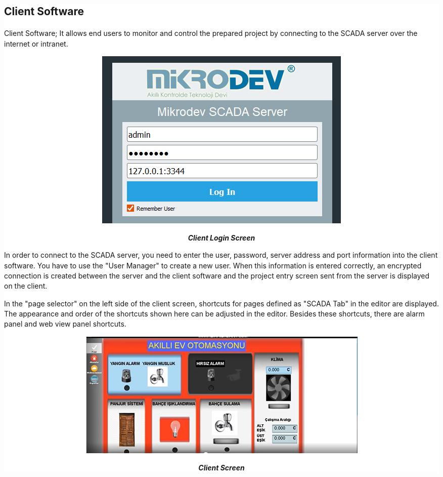 ## Client Software

Client Software; It allows end users to monitor and control the prepared project by connecting to the SCADA server over the internet or intranet.
<center>

![clienthome](/img/clienthome.png)
***<center>Client Login Screen</center>***

</center>



In order to connect to the SCADA server, you need to enter the user, password, server address and port information into the client software. You have to use the "User Manager" to create a new user. When this information is entered correctly, an encrypted connection is created between the server and the client software and the project entry screen sent from the server is displayed on the client.

In the "page selector" on the left side of the client screen, shortcuts for pages defined as "SCADA Tab" in the editor are displayed. The appearance and order of the shortcuts shown here can be adjusted in the editor. Besides these shortcuts, there are alarm panel and web view panel shortcuts.

<center>

![client-screen](/img/client-screen.png)
***<center>Client Screen</center>***
